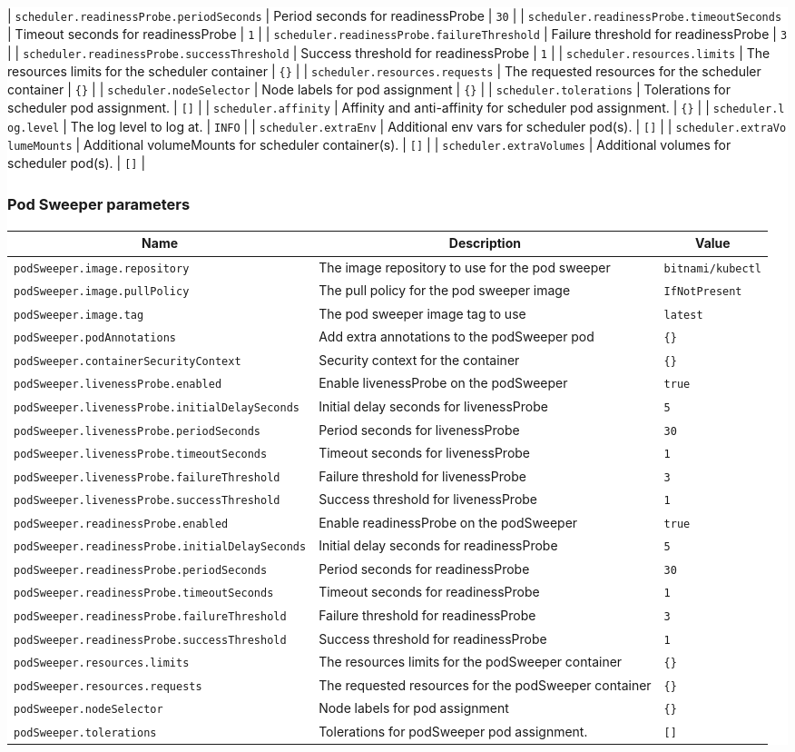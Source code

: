 | `scheduler.readinessProbe.periodSeconds`       | Period seconds for readinessProbe                                   | `30`                |
| `scheduler.readinessProbe.timeoutSeconds`      | Timeout seconds for readinessProbe                                  | `1`                 |
| `scheduler.readinessProbe.failureThreshold`    | Failure threshold for readinessProbe                                | `3`                 |
| `scheduler.readinessProbe.successThreshold`    | Success threshold for readinessProbe                                | `1`                 |
| `scheduler.resources.limits`                   | The resources limits for the scheduler container                    | `{}`                |
| `scheduler.resources.requests`                 | The requested resources for the scheduler container                 | `{}`                |
| `scheduler.nodeSelector`                       | Node labels for pod assignment                                      | `{}`                |
| `scheduler.tolerations`                        | Tolerations for scheduler pod assignment.                           | `[]`                |
| `scheduler.affinity`                           | Affinity and anti-affinity for scheduler pod assignment.            | `{}`                |
| `scheduler.log.level`                          | The log level to log at.                                            | `INFO`              |
| `scheduler.extraEnv`                           | Additional env vars for scheduler pod(s).                           | `[]`                |
| `scheduler.extraVolumeMounts`                  | Additional volumeMounts for scheduler container(s).                 | `[]`                |
| `scheduler.extraVolumes`                       | Additional volumes for scheduler pod(s).                            | `[]`                |


### Pod Sweeper parameters

| Name                                            | Description                                               | Value             |
| ----------------------------------------------- | --------------------------------------------------------- | ----------------- |
| `podSweeper.image.repository`                   | The image repository to use for the pod sweeper           | `bitnami/kubectl` |
| `podSweeper.image.pullPolicy`                   | The pull policy for the pod sweeper image                 | `IfNotPresent`    |
| `podSweeper.image.tag`                          | The pod sweeper image tag to use                          | `latest`          |
| `podSweeper.podAnnotations`                     | Add extra annotations to the podSweeper pod               | `{}`              |
| `podSweeper.containerSecurityContext`           | Security context for the container                        | `{}`              |
| `podSweeper.livenessProbe.enabled`              | Enable livenessProbe on the podSweeper                    | `true`            |
| `podSweeper.livenessProbe.initialDelaySeconds`  | Initial delay seconds for livenessProbe                   | `5`               |
| `podSweeper.livenessProbe.periodSeconds`        | Period seconds for livenessProbe                          | `30`              |
| `podSweeper.livenessProbe.timeoutSeconds`       | Timeout seconds for livenessProbe                         | `1`               |
| `podSweeper.livenessProbe.failureThreshold`     | Failure threshold for livenessProbe                       | `3`               |
| `podSweeper.livenessProbe.successThreshold`     | Success threshold for livenessProbe                       | `1`               |
| `podSweeper.readinessProbe.enabled`             | Enable readinessProbe on the podSweeper                   | `true`            |
| `podSweeper.readinessProbe.initialDelaySeconds` | Initial delay seconds for readinessProbe                  | `5`               |
| `podSweeper.readinessProbe.periodSeconds`       | Period seconds for readinessProbe                         | `30`              |
| `podSweeper.readinessProbe.timeoutSeconds`      | Timeout seconds for readinessProbe                        | `1`               |
| `podSweeper.readinessProbe.failureThreshold`    | Failure threshold for readinessProbe                      | `3`               |
| `podSweeper.readinessProbe.successThreshold`    | Success threshold for readinessProbe                      | `1`               |
| `podSweeper.resources.limits`                   | The resources limits for the podSweeper container         | `{}`              |
| `podSweeper.resources.requests`                 | The requested resources for the podSweeper container      | `{}`              |
| `podSweeper.nodeSelector`                       | Node labels for pod assignment                            | `{}`              |
| `podSweeper.tolerations`                        | Tolerations for podSweeper pod assignment.                | `[]`              |